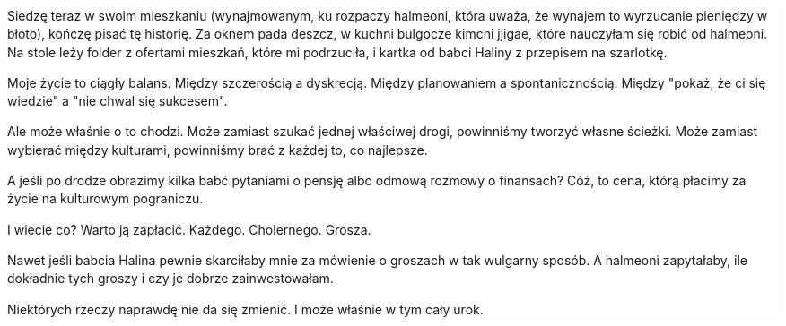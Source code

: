 Siedzę teraz w swoim mieszkaniu (wynajmowanym, ku rozpaczy halmeoni, która uważa, że wynajem to wyrzucanie pieniędzy w błoto), kończę pisać tę historię. Za oknem pada deszcz, w kuchni bulgocze kimchi jjigae, które nauczyłam się robić od halmeoni. Na stole leży folder z ofertami mieszkań, które mi podrzuciła, i kartka od babci Haliny z przepisem na szarlotkę.

Moje życie to ciągły balans. Między szczerością a dyskrecją. Między planowaniem a spontanicznością. Między "pokaż, że ci się wiedzie" a "nie chwal się sukcesem".

Ale może właśnie o to chodzi. Może zamiast szukać jednej właściwej drogi, powinniśmy tworzyć własne ścieżki. Może zamiast wybierać między kulturami, powinniśmy brać z każdej to, co najlepsze.

A jeśli po drodze obrazimy kilka babć pytaniami o pensję albo odmową rozmowy o finansach? Cóż, to cena, którą płacimy za życie na kulturowym pograniczu.

I wiecie co? Warto ją zapłacić. Każdego. Cholernego. Grosza.

Nawet jeśli babcia Halina pewnie skarciłaby mnie za mówienie o groszach w tak wulgarny sposób. A halmeoni zapytałaby, ile dokładnie tych groszy i czy je dobrze zainwestowałam.

Niektórych rzeczy naprawdę nie da się zmienić. I może właśnie w tym cały urok.